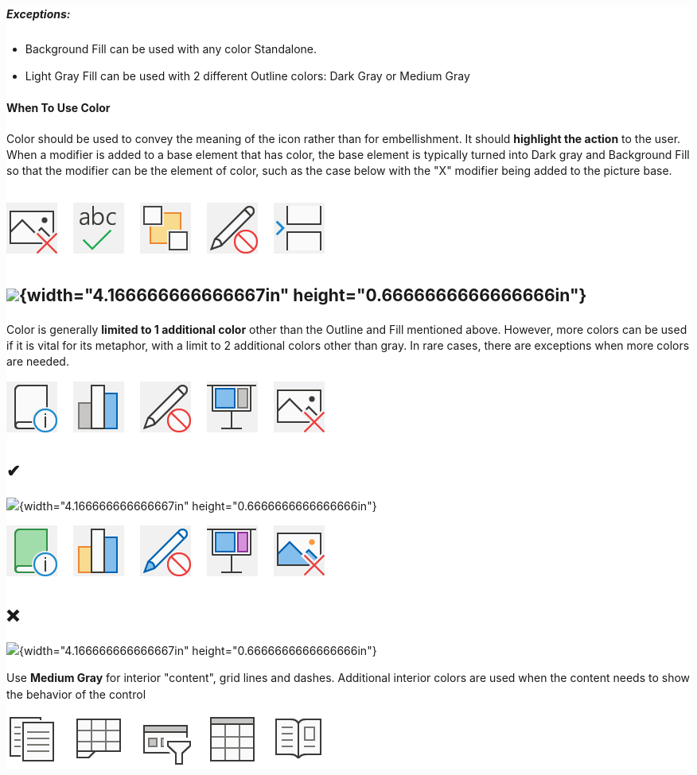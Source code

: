 ##### Exceptions:

- Background Fill can be used with any color Standalone.

- Light Gray Fill can be used with 2 different Outline colors: Dark Gray or Medium Gray

#### When To Use Color

Color should be used to convey the meaning of the icon rather than for embellishment. It should **highlight the action** to the user. When a modifier is added to a base element that has color, the base element is typically turned into Dark gray and Background Fill so that the modifier can be the element of color, such as the case below with the \"X\"
modifier being added to the picture base.

![Image showing old Office icons and the refreshed modern interpretation of the icons](../images/monolineicon29.png)
  -----------------------------------------------------------------------------------
  ![](media/image30.png){width="4.166666666666667in" height="0.6666666666666666in"}
  -----------------------------------------------------------------------------------

Color is generally **limited to 1 additional color** other than the Outline and Fill mentioned above. However, more colors can be used if it is vital for its metaphor, with a limit to 2 additional colors other than gray. In rare cases, there are exceptions when more colors are needed.

![Image showing old Office icons and the refreshed modern interpretation of the icons](../images/monolineicon30.png)

  ✔
  -----------------------------------------------------------------------------------
  ![](media/image31.png){width="4.166666666666667in" height="0.6666666666666666in"}

  ![Image showing old Office icons and the refreshed modern interpretation of the icons](../images/monolineicon31.png)

  ❌
  -----------------------------------------------------------------------------------
  ![](media/image32.png){width="4.166666666666667in" height="0.6666666666666666in"}

Use **Medium Gray** for interior \"content\", grid lines and dashes. Additional interior colors are used when the content needs to show the behavior of the control

![Image showing old Office icons and the refreshed modern interpretation of the icons](../images/monolineicon32.png)
